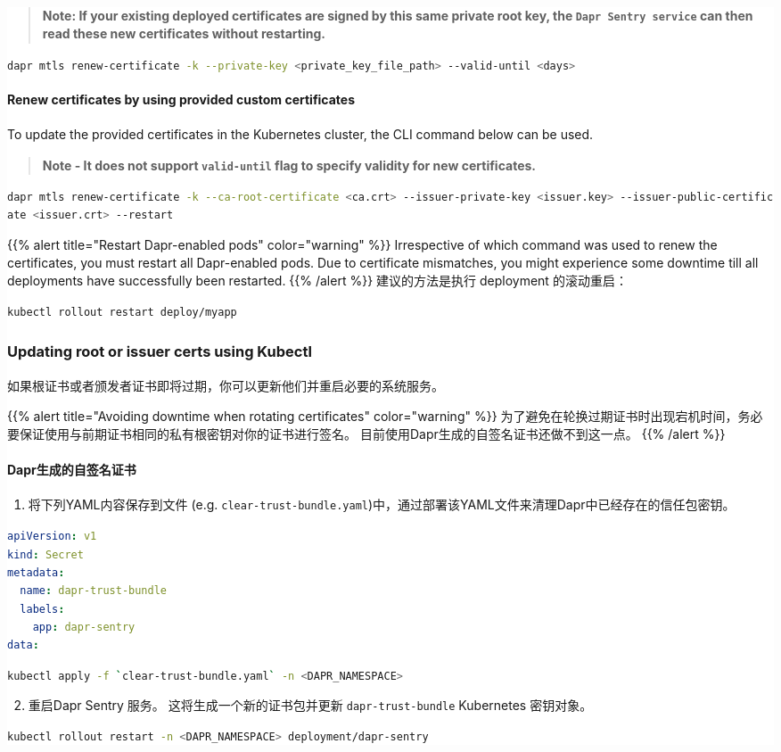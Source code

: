 > **Note: If your existing deployed certificates are signed by this same private root key, the `Dapr Sentry service` can then read these new certificates without restarting.**

```bash
dapr mtls renew-certificate -k --private-key <private_key_file_path> --valid-until <days>
```
#### Renew certificates by using provided custom certificates
To update the provided certificates in the Kubernetes cluster, the CLI command below can be used.

> **Note - It does not support `valid-until` flag to specify validity for new certificates.**

```bash
dapr mtls renew-certificate -k --ca-root-certificate <ca.crt> --issuer-private-key <issuer.key> --issuer-public-certificate <issuer.crt> --restart
```

{{% alert title="Restart Dapr-enabled pods" color="warning" %}}
Irrespective of which command was used to renew the certificates, you must restart all Dapr-enabled pods. Due to certificate mismatches, you might experience some downtime till all deployments have successfully been restarted.
{{% /alert %}}
建议的方法是执行 deployment 的滚动重启：
```
kubectl rollout restart deploy/myapp
```

### Updating root or issuer certs using Kubectl

如果根证书或者颁发者证书即将过期，你可以更新他们并重启必要的系统服务。

{{% alert title="Avoiding downtime when rotating certificates" color="warning" %}}
为了避免在轮换过期证书时出现宕机时间，务必要保证使用与前期证书相同的私有根密钥对你的证书进行签名。 目前使用Dapr生成的自签名证书还做不到这一点。
{{% /alert %}}

#### Dapr生成的自签名证书

1. 将下列YAML内容保存到文件 (e.g. `clear-trust-bundle.yaml`)中，通过部署该YAML文件来清理Dapr中已经存在的信任包密钥。
```yaml
apiVersion: v1
kind: Secret
metadata:
  name: dapr-trust-bundle
  labels:
    app: dapr-sentry
data:
```

```bash
kubectl apply -f `clear-trust-bundle.yaml` -n <DAPR_NAMESPACE>
```

2. 重启Dapr Sentry 服务。 这将生成一个新的证书包并更新 `dapr-trust-bundle` Kubernetes 密钥对象。

```bash
kubectl rollout restart -n <DAPR_NAMESPACE> deployment/dapr-sentry
```
